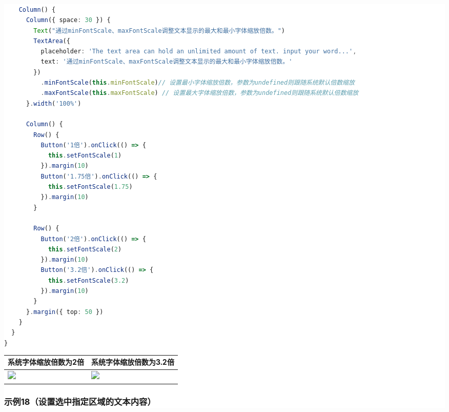```ts
    Column() {
      Column({ space: 30 }) {
        Text("通过minFontScale、maxFontScale调整文本显示的最大和最小字体缩放倍数。")
        TextArea({
          placeholder: 'The text area can hold an unlimited amount of text. input your word...',
          text: '通过minFontScale、maxFontScale调整文本显示的最大和最小字体缩放倍数。'
        })
          .minFontScale(this.minFontScale)// 设置最小字体缩放倍数，参数为undefined则跟随系统默认倍数缩放
          .maxFontScale(this.maxFontScale) // 设置最大字体缩放倍数，参数为undefined则跟随系统默认倍数缩放
      }.width('100%')

      Column() {
        Row() {
          Button('1倍').onClick(() => {
            this.setFontScale(1)
          }).margin(10)
          Button('1.75倍').onClick(() => {
            this.setFontScale(1.75)
          }).margin(10)
        }

        Row() {
          Button('2倍').onClick(() => {
            this.setFontScale(2)
          }).margin(10)
          Button('3.2倍').onClick(() => {
            this.setFontScale(3.2)
          }).margin(10)
        }
      }.margin({ top: 50 })
    }
  }
}
```
| 系统字体缩放倍数为2倍 | 系统字体缩放倍数为3.2倍 |
| ---------------------------------- | ------------------------------------ |
| ![](figures/TextArea_font_scale1.png)  | ![](figures/TextArea_font_scale2.png)  |

### 示例18（设置选中指定区域的文本内容）

